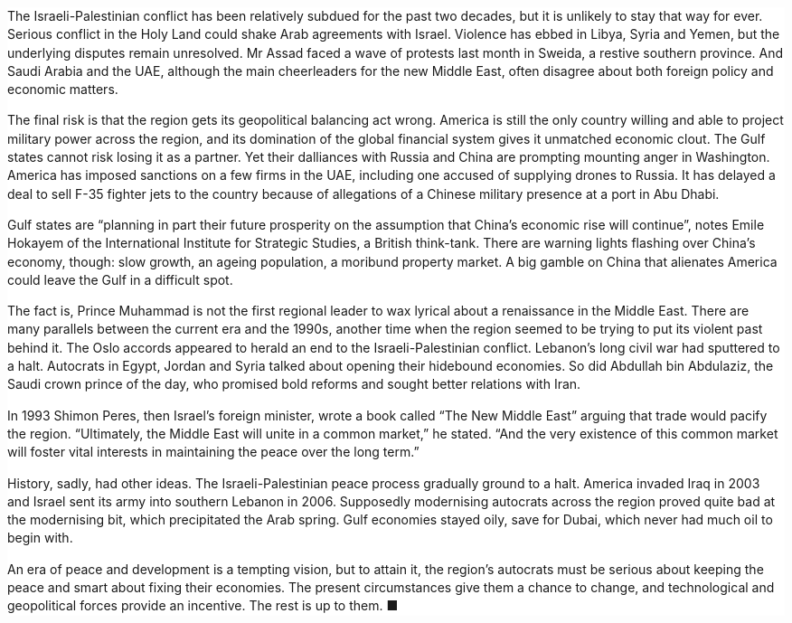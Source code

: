 
The Israeli-Palestinian conflict has been relatively subdued for the past two decades, but it is unlikely to stay that way for ever. Serious conflict in the Holy Land could shake Arab agreements with Israel. Violence has ebbed in Libya, Syria and Yemen, but the underlying disputes remain unresolved. Mr Assad faced a wave of protests last month in Sweida, a restive southern province. And Saudi Arabia and the UAE, although the main cheerleaders for the new Middle East, often disagree about both foreign policy and economic matters. 

The final risk is that the region gets its geopolitical balancing act wrong. America is still the only country willing and able to project military power across the region, and its domination of the global financial system gives it unmatched economic clout. The Gulf states cannot risk losing it as a partner. Yet their dalliances with Russia and China are prompting mounting anger in Washington. America has imposed sanctions on a few firms in the UAE, including one accused of supplying drones to Russia. It has delayed a deal to sell F-35 fighter jets to the country because of allegations of a Chinese military presence at a port in Abu Dhabi.

Gulf states are “planning in part their future prosperity on the assumption that China’s economic rise will continue”, notes Emile Hokayem of the International Institute for Strategic Studies, a British think-tank. There are warning lights flashing over China’s economy, though: slow growth, an ageing population, a moribund property market. A big gamble on China that alienates America could leave the Gulf in a difficult spot.

The fact is, Prince Muhammad is not the first regional leader to wax lyrical about a renaissance in the Middle East. There are many parallels between the current era and the 1990s, another time when the region seemed to be trying to put its violent past behind it. The Oslo accords appeared to herald an end to the Israeli-Palestinian conflict. Lebanon’s long civil war had sputtered to a halt. Autocrats in Egypt, Jordan and Syria talked about opening their hidebound economies. So did Abdullah bin Abdulaziz, the Saudi crown prince of the day, who promised bold reforms and sought better relations with Iran.

In 1993 Shimon Peres, then Israel’s foreign minister, wrote a book called “The New Middle East” arguing that trade would pacify the region. “Ultimately, the Middle East will unite in a common market,” he stated. “And the very existence of this common market will foster vital interests in maintaining the peace over the long term.”

History, sadly, had other ideas. The Israeli-Palestinian peace process gradually ground to a halt. America invaded Iraq in 2003 and Israel sent its army into southern Lebanon in 2006. Supposedly modernising autocrats across the region proved quite bad at the modernising bit, which precipitated the Arab spring. Gulf economies stayed oily, save for Dubai, which never had much oil to begin with.

An era of peace and development is a tempting vision, but to attain it, the region’s autocrats must be serious about keeping the peace and smart about fixing their economies. The present circumstances give them a chance to change, and technological and geopolitical forces provide an incentive. The rest is up to them. ■

